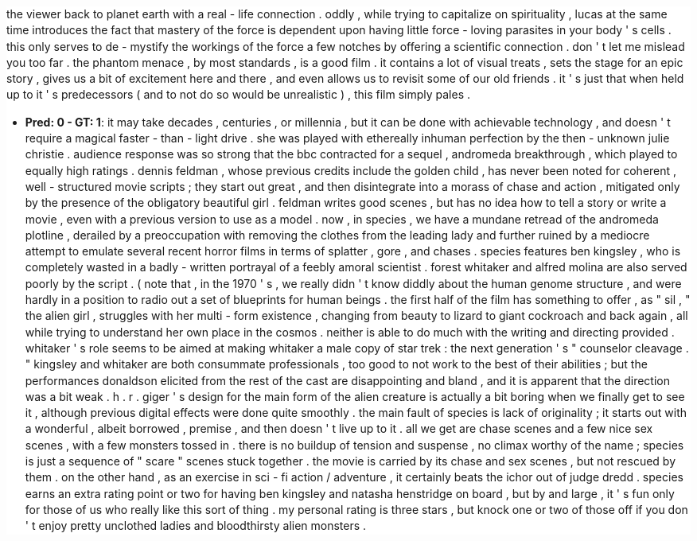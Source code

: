 the viewer back to planet earth with a real - life connection . oddly , while trying to capitalize on spirituality , lucas at the same time introduces the fact that mastery of the force is dependent upon having little force - loving parasites in your body ' s cells . this only serves to de - mystify the workings of the force a few notches by offering a scientific connection . don ' t let me mislead you too far . the phantom menace , by most standards , is a good film . it contains a lot of visual treats , sets the stage for an epic story , gives us a bit of excitement here and there , and even allows us to revisit some of our old friends . it ' s just that when held up to it ' s predecessors ( and to not do so would be unrealistic ) , this film simply pales . 

* **Pred: 0 - GT: 1**:  it may take decades , centuries , or millennia , but it can be done with achievable technology , and doesn ' t require a magical faster - than - light drive . she was played with ethereally inhuman perfection by the then - unknown julie christie . audience response was so strong that the bbc contracted for a sequel , andromeda breakthrough , which played to equally high ratings . dennis feldman , whose previous credits include the golden child , has never been noted for coherent , well - structured movie scripts ; they start out great , and then disintegrate into a morass of chase and action , mitigated only by the presence of the obligatory beautiful girl . feldman writes good scenes , but has no idea how to tell a story or write a movie , even with a previous version to use as a model . now , in species , we have a mundane retread of the andromeda plotline , derailed by a preoccupation with removing the clothes from the leading lady and further ruined by a mediocre attempt to emulate several recent horror films in terms of splatter , gore , and chases . species features ben kingsley , who is completely wasted in a badly - written portrayal of a feebly amoral scientist . forest whitaker and alfred molina are also served poorly by the script . ( note that , in the 1970 ' s , we really didn ' t know diddly about the human genome structure , and were hardly in a position to radio out a set of blueprints for human beings . the first half of the film has something to offer , as " sil , " the alien girl , struggles with her multi - form existence , changing from beauty to lizard to giant cockroach and back again , all while trying to understand her own place in the cosmos . neither is able to do much with the writing and directing provided . whitaker ' s role seems to be aimed at making whitaker a male copy of star trek : the next generation ' s " counselor cleavage . " kingsley and whitaker are both consummate professionals , too good to not work to the best of their abilities ; but the performances donaldson elicited from the rest of the cast are disappointing and bland , and it is apparent that the direction was a bit weak . h . r . giger ' s design for the main form of the alien creature is actually a bit boring when we finally get to see it , although previous digital effects were done quite smoothly . the main fault of species is lack of originality ; it starts out with a wonderful , albeit borrowed , premise , and then doesn ' t live up to it . all we get are chase scenes and a few nice sex scenes , with a few monsters tossed in . there is no buildup of tension and suspense , no climax worthy of the name ; species is just a sequence of " scare " scenes stuck together . the movie is carried by its chase and sex scenes , but not rescued by them . on the other hand , as an exercise in sci - fi action / adventure , it certainly beats the ichor out of judge dredd . species earns an extra rating point or two for having ben kingsley and natasha henstridge on board , but by and large , it ' s fun only for those of us who really like this sort of thing . my personal rating is three stars , but knock one or two of those off if you don ' t enjoy pretty unclothed ladies and bloodthirsty alien monsters . 
